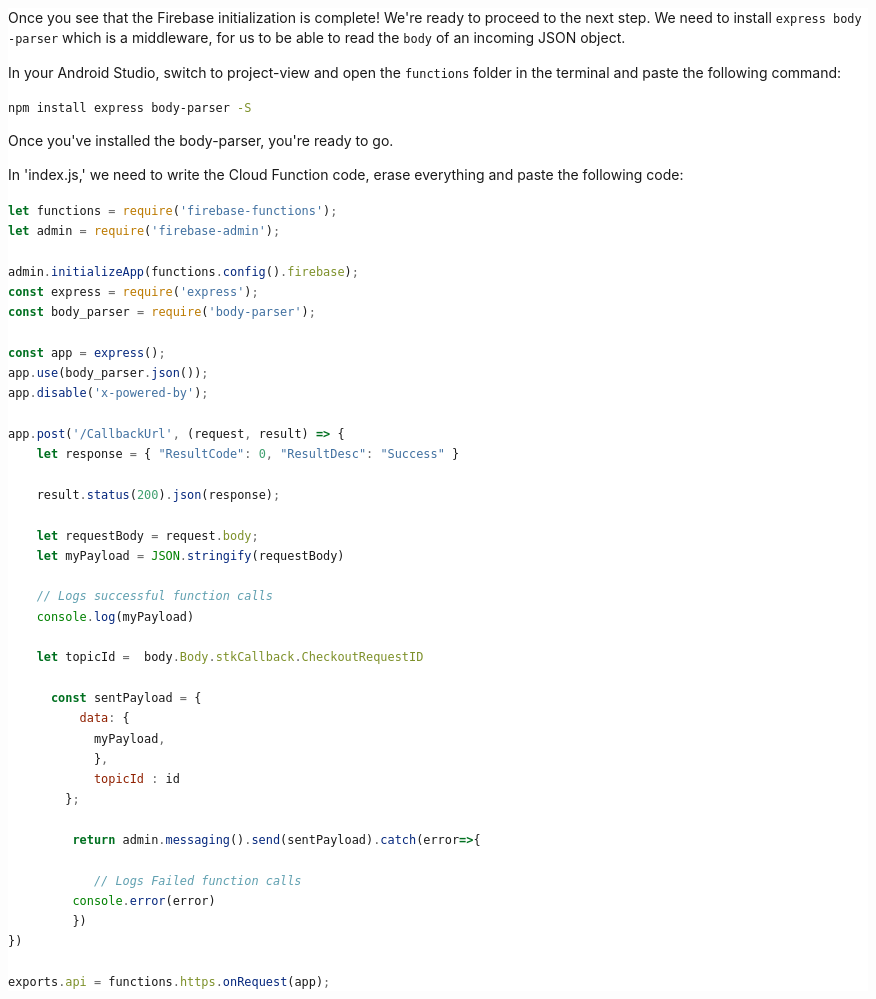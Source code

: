 Once you see that the Firebase initialization is complete! We're ready to proceed to the next step. We need to install `express body-parser` which is a middleware, for us to be able to read the `body` of an incoming JSON object.

In your Android Studio, switch to project-view and open the `functions` folder in the terminal and paste the following command:

```bash
npm install express body-parser -S
```

Once you've installed the body-parser, you're ready to go. 

In 'index.js,' we need to write the Cloud Function code, erase everything and paste the following code:

```javascript
let functions = require('firebase-functions');
let admin = require('firebase-admin');

admin.initializeApp(functions.config().firebase);
const express = require('express');
const body_parser = require('body-parser');

const app = express();
app.use(body_parser.json());
app.disable('x-powered-by');

app.post('/CallbackUrl', (request, result) => {
    let response = { "ResultCode": 0, "ResultDesc": "Success" }

    result.status(200).json(response);

    let requestBody = request.body;
    let myPayload = JSON.stringify(requestBody)

    // Logs successful function calls
    console.log(myPayload)

    let topicId =  body.Body.stkCallback.CheckoutRequestID

      const sentPayload = {
          data: {
            myPayload,
            },
            topicId : id
        };

         return admin.messaging().send(sentPayload).catch(error=>{
         
            // Logs Failed function calls    
         console.error(error)
         })
})

exports.api = functions.https.onRequest(app);
```
